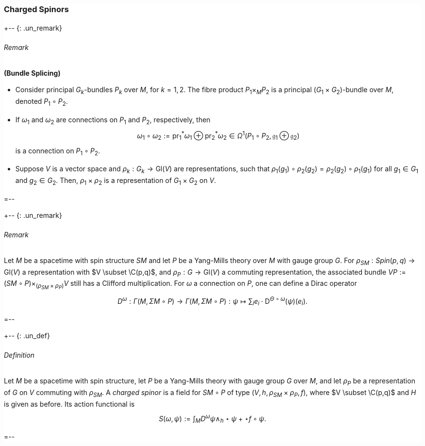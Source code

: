 
### Charged Spinors

+-- {: .un_remark}
###### Remark
**(Bundle Splicing)**

* Consider principal $G_k$-bundles $P_k$ over $M$, for $k=1,2$. The fibre product $P_1 \times_M P_2$ is a principal $(G_1 \times G_2)$-bundle over $M$, denoted $P_1 \circ P_2$.

* If $\omega_1$ and $\omega_2$ are connections on $P_1$ and $P_2$, respectively, then 
$$
\omega_1 \circ \omega_2 := \mathrm{pr}_1^{*}\omega_1 \oplus \mathrm{pr}_2^{*}\omega_2 \in \Omega^1(P_1 \circ P_2,\mathfrak{g}_1 \oplus \mathfrak{g}_2)
$$
is a connection on $P_1 \circ P_2$.

* Suppose $V$ is a vector space and $\rho_k: G_k \to \mathrm{Gl}(V)$ are representations, such that $\rho_1(g_1) \circ \rho_2(g_2) = \rho_2(g_2) \circ \rho_1(g_1)$ for all $g_1\in G_1$ and $g_2 \in G_2$. Then, $\rho_1 \times \rho_2$ is a representation of $G_1 \times G_2$ on $V$. 

=--



+-- {: .un_remark}
###### Remark

Let $M$ be a spacetime with spin structure $SM$ and let $P$ be a Yang-Mills theory over $M$ with gauge group $G$. For $\rho_{SM}: Spin(p,q) \to \mathrm{Gl}(V)$ a representation with $V \subset \C(p,q)$, and $\rho_P: G \to \mathrm{Gl}(V)$ a commuting representation, the associated bundle $VP := (SM \circ P) \times_{(\rho_{SM} \times \rho_P)} V$ still has a Clifford multiplication. 
For $\omega$ a connection on $P$, one can define a Dirac operator 
$$
D^{\omega}: \Gamma(M,\Sigma M \circ P) \to \Gamma(M,\Sigma M \circ P):\psi \mapsto \sum_{i} e_i \cdot \mathrm{D}^{\Theta \circ \omega}(\psi)(e_i)\text{.}
$$


=--


+-- {: .un_def}
###### Definition

Let $M$ be a spacetime with spin structure, let $P$ be a Yang-Mills theory with gauge group $G$ over $M$, and let $\rho_P$ be a representation of $G$ on $V$ commuting with $\rho_{SM}$. A _charged spinor_ is a field for $SM \circ P$ of type $(V,h,\rho_{SM} \times \rho_P,f)$, where $V \subset \C(p,q)$ and $H$ is given as before.
Its action functional is
$$
S(\omega, \psi) := \int_M D^{\omega} \psi \wedge_{h} \star \psi    + \star f \circ \psi\text{.}
$$


=--

